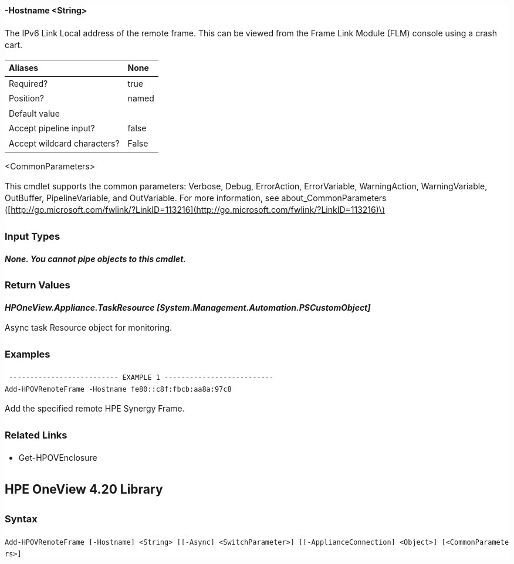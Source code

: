 #### -Hostname &lt;String&gt; 

The IPv6 Link Local address of the remote frame. This can be viewed from the Frame Link Module \(FLM\) console using a crash cart.

| Aliases | None |
| :--- | :--- |
| Required? | true |
| Position? | named |
| Default value |  |
| Accept pipeline input? | false |
| Accept wildcard characters?    | False |

&lt;CommonParameters&gt;

This cmdlet supports the common parameters: Verbose, Debug, ErrorAction, ErrorVariable, WarningAction, WarningVariable, OutBuffer, PipelineVariable, and OutVariable. For more information, see about\_CommonParameters \([http://go.microsoft.com/fwlink/?LinkID=113216](http://go.microsoft.com/fwlink/?LinkID=113216)\)

### Input Types

_**None. You cannot pipe objects to this cmdlet.**_

### Return Values

_**HPOneView.Appliance.TaskResource \[System.Management.Automation.PSCustomObject\]**_

Async task Resource object for monitoring.

### Examples

```text
 -------------------------- EXAMPLE 1 --------------------------
Add-HPOVRemoteFrame -Hostname fe80::c8f:fbcb:aa8a:97c8
```

 Add the specified remote HPE Synergy Frame. 

### Related Links 

* Get-HPOVEnclosure

## HPE OneView 4.20 Library

### Syntax

```text
Add-HPOVRemoteFrame [-Hostname] <String> [[-Async] <SwitchParameter>] [[-ApplianceConnection] <Object>] [<CommonParameters>]
```
